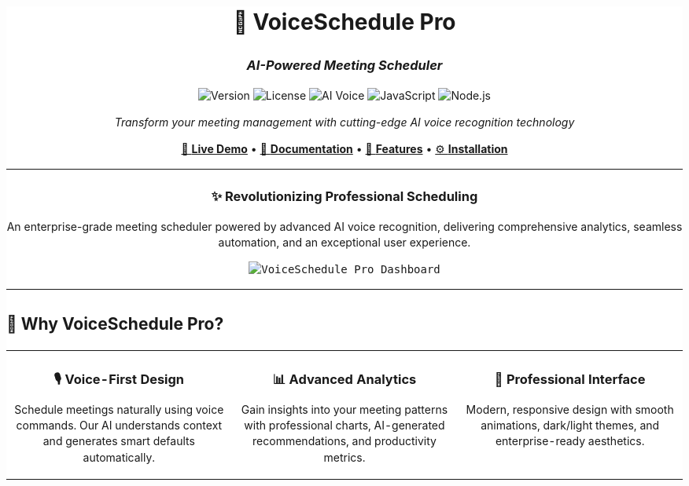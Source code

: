 <div align="center">

# 🎤 VoiceSchedule Pro
### *AI-Powered Meeting Scheduler*

<img src="https://img.shields.io/badge/Version-1.0.0-blue.svg" alt="Version">
<img src="https://img.shields.io/badge/License-MIT-green.svg" alt="License">
<img src="https://img.shields.io/badge/AI-Voice%20Recognition-purple.svg" alt="AI Voice">
<img src="https://img.shields.io/badge/Language-JavaScript-yellow.svg" alt="JavaScript">
<img src="https://img.shields.io/badge/Framework-Node.js-brightgreen.svg" alt="Node.js">

*Transform your meeting management with cutting-edge AI voice recognition technology*

[🚀 **Live Demo**](#-installation--setup) • [📖 **Documentation**](#-usage-guide) • [🎯 **Features**](#-features) • [⚙️ **Installation**](#-installation--setup)

---

### ✨ **Revolutionizing Professional Scheduling**

An enterprise-grade meeting scheduler powered by advanced AI voice recognition, delivering comprehensive analytics, seamless automation, and an exceptional user experience.

<div align="center">
  <kbd>
    <img src="https://via.placeholder.com/800x400/6366f1/ffffff?text=VoiceSchedule+Pro+Dashboard" alt="VoiceSchedule Pro Dashboard" width="80%" />
  </kbd>
</div>

</div>

---

## 🌟 **Why VoiceSchedule Pro?**

<table>
<tr>
<td align="center" width="33%">
<h3>🎙️ Voice-First Design</h3>
<p>Schedule meetings naturally using voice commands. Our AI understands context and generates smart defaults automatically.</p>
</td>
<td align="center" width="33%">
<h3>📊 Advanced Analytics</h3>
<p>Gain insights into your meeting patterns with professional charts, AI-generated recommendations, and productivity metrics.</p>
</td>
<td align="center" width="33%">
<h3>🎨 Professional Interface</h3>
<p>Modern, responsive design with smooth animations, dark/light themes, and enterprise-ready aesthetics.</p>
</td>
</tr>
</table>
